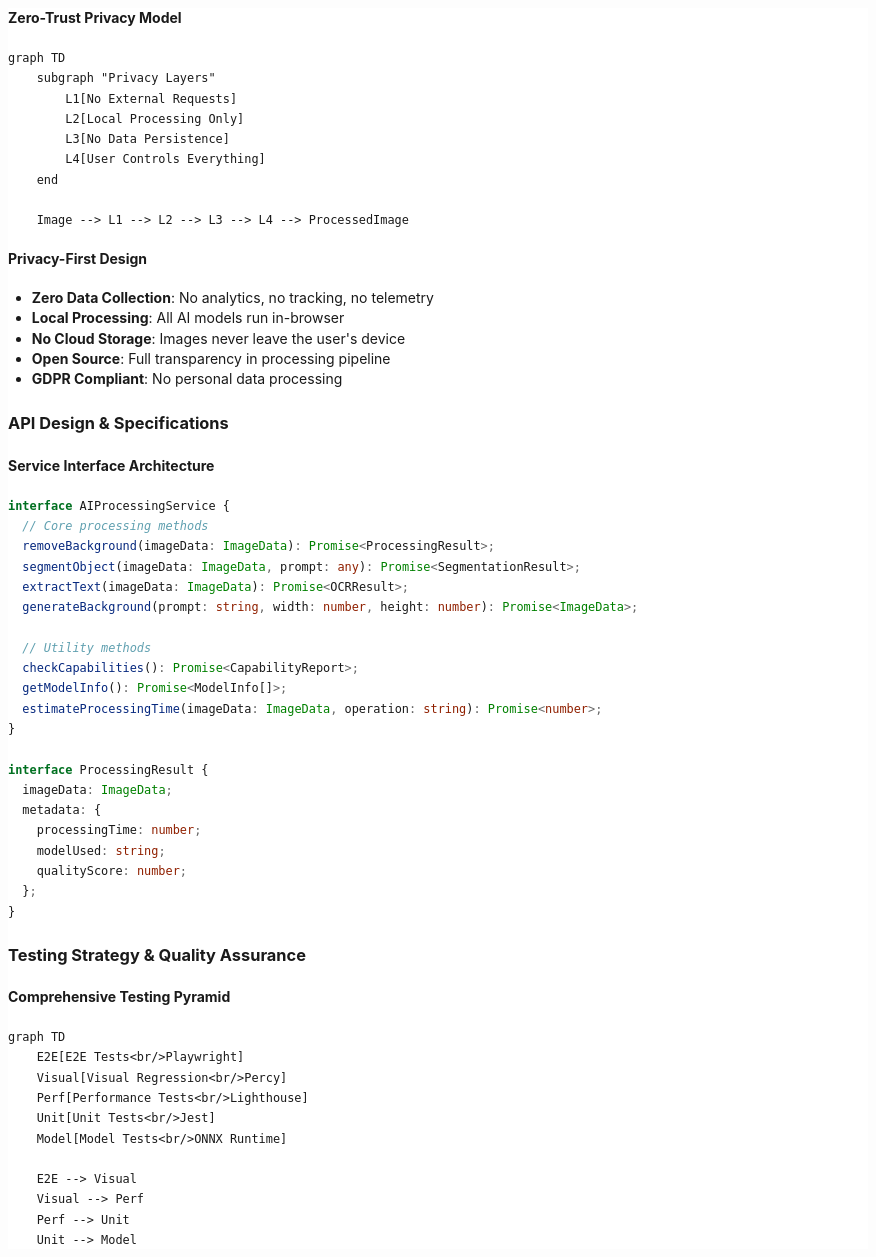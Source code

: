 #### **Zero-Trust Privacy Model**
```mermaid
graph TD
    subgraph "Privacy Layers"
        L1[No External Requests]
        L2[Local Processing Only]
        L3[No Data Persistence]
        L4[User Controls Everything]
    end
    
    Image --> L1 --> L2 --> L3 --> L4 --> ProcessedImage
```

#### **Privacy-First Design**
- **Zero Data Collection**: No analytics, no tracking, no telemetry
- **Local Processing**: All AI models run in-browser
- **No Cloud Storage**: Images never leave the user's device
- **Open Source**: Full transparency in processing pipeline
- **GDPR Compliant**: No personal data processing

### **API Design & Specifications**

#### **Service Interface Architecture**
```typescript
interface AIProcessingService {
  // Core processing methods
  removeBackground(imageData: ImageData): Promise<ProcessingResult>;
  segmentObject(imageData: ImageData, prompt: any): Promise<SegmentationResult>;
  extractText(imageData: ImageData): Promise<OCRResult>;
  generateBackground(prompt: string, width: number, height: number): Promise<ImageData>;
  
  // Utility methods
  checkCapabilities(): Promise<CapabilityReport>;
  getModelInfo(): Promise<ModelInfo[]>;
  estimateProcessingTime(imageData: ImageData, operation: string): Promise<number>;
}

interface ProcessingResult {
  imageData: ImageData;
  metadata: {
    processingTime: number;
    modelUsed: string;
    qualityScore: number;
  };
}
```

### **Testing Strategy & Quality Assurance**

#### **Comprehensive Testing Pyramid**
```mermaid
graph TD
    E2E[E2E Tests<br/>Playwright]
    Visual[Visual Regression<br/>Percy]
    Perf[Performance Tests<br/>Lighthouse]
    Unit[Unit Tests<br/>Jest]
    Model[Model Tests<br/>ONNX Runtime]
    
    E2E --> Visual
    Visual --> Perf
    Perf --> Unit
    Unit --> Model
```
